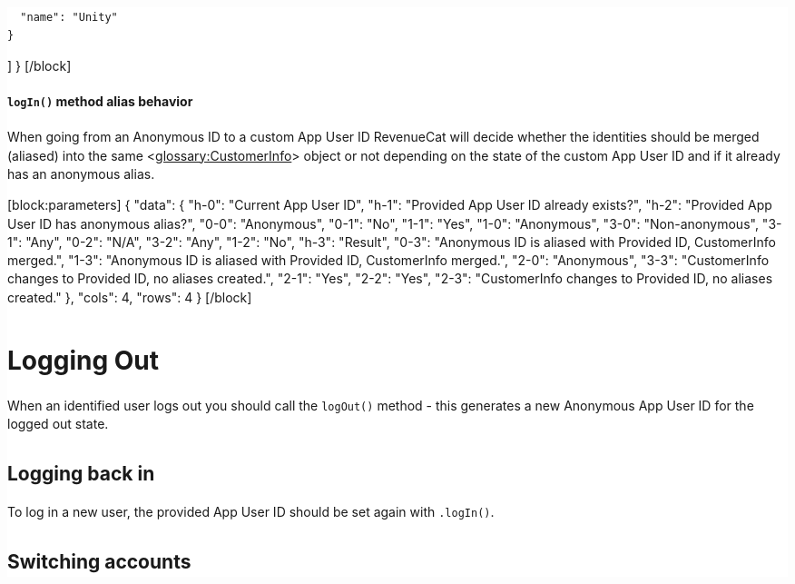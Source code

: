       "name": "Unity"
    }
  ]
}
[/block]
#### `logIn()` method alias behavior

When going from an Anonymous ID to a custom App User ID RevenueCat will decide whether the identities should be merged (aliased) into the same <<glossary:CustomerInfo>> object or not depending on the state of the custom App User ID and if it already has an anonymous alias.

[block:parameters]
{
  "data": {
    "h-0": "Current App User ID",
    "h-1": "Provided App User ID already exists?",
    "h-2": "Provided App User ID has anonymous alias?",
    "0-0": "Anonymous",
    "0-1": "No",
    "1-1": "Yes",
    "1-0": "Anonymous",
    "3-0": "Non-anonymous",
    "3-1": "Any",
    "0-2": "N/A",
    "3-2": "Any",
    "1-2": "No",
    "h-3": "Result",
    "0-3": "Anonymous ID is aliased with Provided ID, CustomerInfo merged.",
    "1-3": "Anonymous ID is aliased with Provided ID, CustomerInfo merged.",
    "2-0": "Anonymous",
    "3-3": "CustomerInfo changes to Provided ID, no aliases created.",
    "2-1": "Yes",
    "2-2": "Yes",
    "2-3": "CustomerInfo changes to Provided ID, no aliases created."
  },
  "cols": 4,
  "rows": 4
}
[/block]
# Logging Out

When an identified user logs out you should call the `logOut()` method - this generates a new Anonymous App User ID for the logged out state.

## Logging back in

To log in a new user, the provided App User ID should be set again with `.logIn()`.

## Switching accounts
